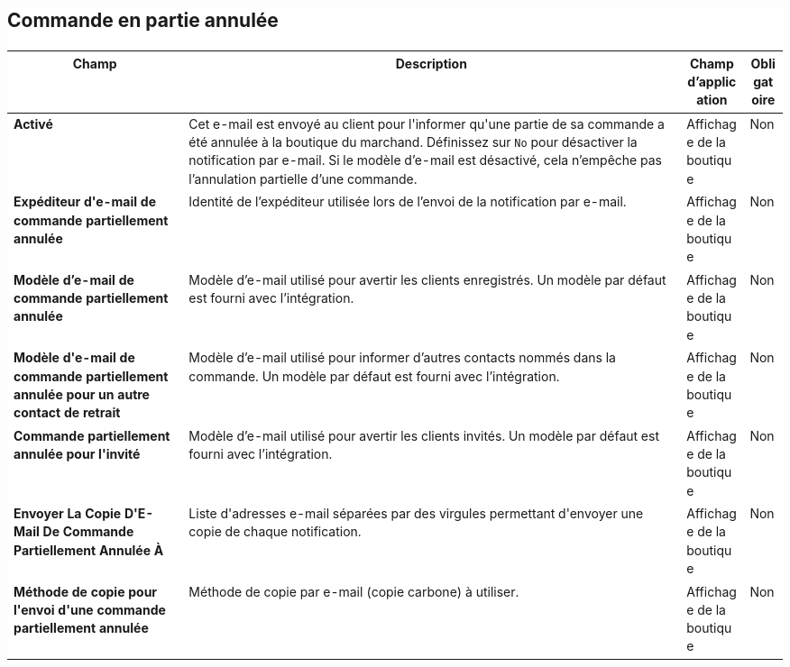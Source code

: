 
## Commande en partie annulée

<table>
<thead>
<tr>
<th><strong>Champ</strong></th>
<th><strong>Description</strong></th>
<th><strong>Champ d’application</strong></th>
<th><strong>Obligatoire</strong></th>
</tr>
</thead>
<tbody><tr>
<td><strong>Activé</strong></td>
<td>Cet e-mail est envoyé au client pour l'informer qu'une partie de sa commande a été annulée à la boutique du marchand. Définissez sur <code>No</code> pour désactiver la notification par e-mail. Si le modèle d’e-mail est désactivé, cela n’empêche pas l’annulation partielle d’une commande.</td>
<td>Affichage de la boutique</td>
<td>Non</td>
</tr>
<tr>
<td><strong>Expéditeur d'e-mail de commande partiellement annulée
</strong></td>
<td>Identité de l’expéditeur utilisée lors de l’envoi de la notification par e-mail.</td>
<td>Affichage de la boutique</td>
<td>Non</td>
</tr>
<tr>
<td><strong>Modèle d’e-mail de commande partiellement annulée</strong></td>
<td>Modèle d’e-mail utilisé pour avertir les clients enregistrés. Un modèle par défaut est fourni avec l’intégration.</td>
<td>Affichage de la boutique</td>
<td>Non</td>
</tr>
<td><strong>Modèle d'e-mail de commande partiellement annulée pour un autre contact de retrait</strong></td>
<td>Modèle d’e-mail utilisé pour informer d’autres contacts nommés dans la commande. Un modèle par défaut est fourni avec l’intégration.</td>
<td>Affichage de la boutique</td>
<td>Non</td>
</tr>
<tr>
<td><strong>Commande partiellement annulée pour l'invité</strong></td>
<td>Modèle d’e-mail utilisé pour avertir les clients invités. Un modèle par défaut est fourni avec l’intégration.</td>
<td>Affichage de la boutique</td>
<td>Non</td>
</tr>
<tr>
<td><strong>Envoyer La Copie D'E-Mail De Commande Partiellement Annulée À</strong></td>
<td>Liste d'adresses e-mail séparées par des virgules permettant d'envoyer une copie de chaque notification.</td>
<td>Affichage de la boutique</td>
<td>Non</td>
</tr>
<tr>
<td><strong>Méthode de copie pour l'envoi d'une commande partiellement annulée</strong></td>
<td>Méthode de copie par e-mail (copie carbone) à utiliser.</td>
<td>Affichage de la boutique</td>
<td>Non</td>
</tr>
</tbody></table>
